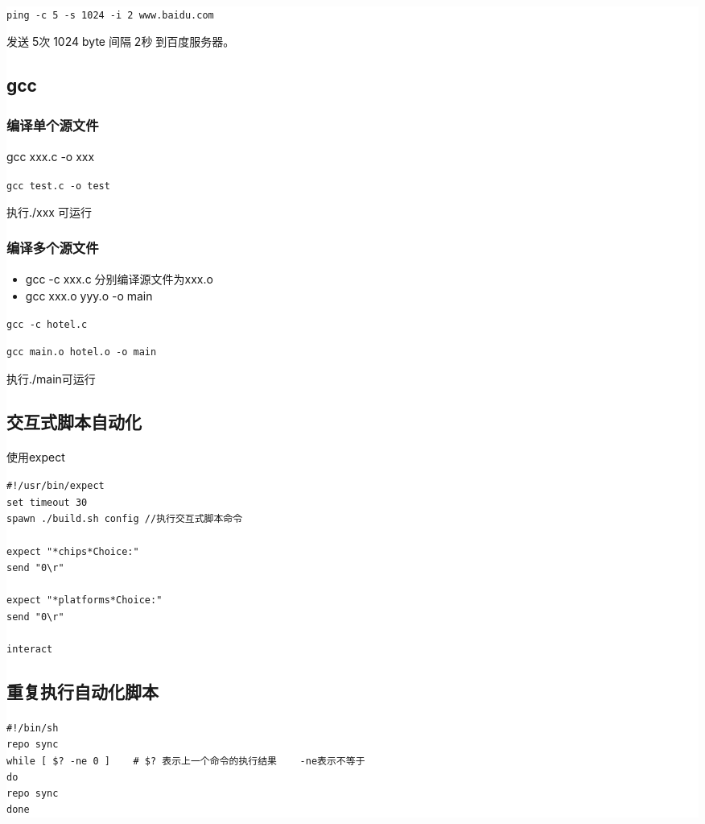 ```text
ping -c 5 -s 1024 -i 2 www.baidu.com
```

发送 5次 1024 byte 间隔 2秒 到百度服务器。

## gcc

### 编译单个源文件

gcc xxx.c -o xxx

```text
gcc test.c -o test
```

执行./xxx 可运行

### 编译多个源文件

* gcc -c xxx.c 分别编译源文件为xxx.o
* gcc xxx.o yyy.o -o main

```text
gcc -c hotel.c
```

```text
gcc main.o hotel.o -o main
```

执行./main可运行

## 交互式脚本自动化

使用expect

```text
#!/usr/bin/expect
set timeout 30
spawn ./build.sh config //执行交互式脚本命令

expect "*chips*Choice:"
send "0\r"

expect "*platforms*Choice:"
send "0\r"

interact
```

## 重复执行自动化脚本

```text
#!/bin/sh
repo sync
while [ $? -ne 0 ]    # $? 表示上一个命令的执行结果    -ne表示不等于
do
repo sync
done
```
